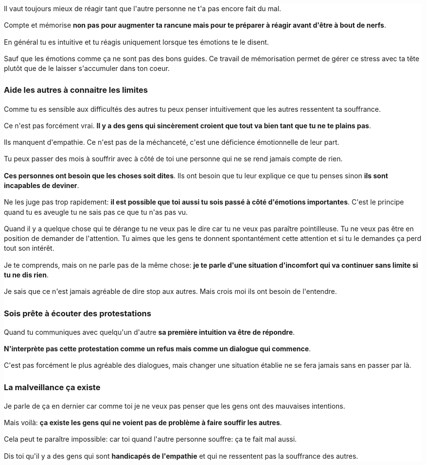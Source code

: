 Il vaut toujours mieux de réagir tant que l'autre personne ne t'a pas encore fait du mal.

Compte et mémorise **non pas pour augmenter ta rancune mais pour te préparer à réagir avant d'être à bout de nerfs**.

En général tu es intuitive et tu réagis uniquement lorsque tes émotions te le disent.

Sauf que les émotions comme ça ne sont pas des bons guides. Ce travail de mémorisation permet de gérer ce stress avec ta tête plutôt que de le laisser s'accumuler dans ton coeur.

### Aide les autres à connaitre les limites

Comme tu es sensible aux difficultés des autres tu peux penser intuitivement que les autres ressentent ta souffrance.

Ce n'est pas forcément vrai. **Il y a des gens qui sincèrement croient que tout va bien tant que tu ne te plains pas**.

Ils manquent d'empathie. Ce n'est pas de la méchanceté, c'est une déficience émotionnelle de leur part.

Tu peux passer des mois à souffrir avec à côté de toi une personne qui ne se rend jamais compte de rien.

**Ces personnes ont besoin que les choses soit dites**. Ils ont besoin que tu leur explique ce que tu penses sinon **ils sont incapables de deviner**.

Ne les juge pas trop rapidement: **il est possible que toi aussi tu sois passé à côté d'émotions importantes**. C'est le principe quand tu es aveugle tu ne sais pas ce que tu n'as pas vu.

Quand il y a quelque chose qui te dérange tu ne veux pas le dire car tu ne veux pas paraître pointilleuse. Tu ne veux pas être en position de demander de l'attention. Tu aimes que les gens te donnent spontantément cette attention et si tu le demandes ça perd tout son intérêt.

Je te comprends, mais on ne parle pas de la même chose: **je te parle d'une situation d'incomfort qui va continuer sans limite si tu ne dis rien**.

Je sais que ce n'est jamais agréable de dire stop aux autres. Mais crois moi ils ont besoin de l'entendre.

### Sois prête à écouter des protestations

Quand tu communiques avec quelqu'un d'autre **sa première intuition va être de répondre**.

**N'interprète pas cette protestation comme un refus mais comme un dialogue qui commence**.

C'est pas forcément le plus agréable des dialogues, mais changer une situation établie ne se fera jamais sans en passer par là.

### La malveillance ça existe

Je parle de ça en dernier car comme toi je ne veux pas penser que les gens ont des mauvaises intentions.

Mais voilà: **ça existe les gens qui ne voient pas de problème à faire souffir les autres**.

Cela peut te paraître impossible: car toi quand l'autre personne souffre: ça te fait mal aussi.

Dis toi qu'il y a des gens qui sont **handicapés de l'empathie** et qui ne ressentent pas la souffrance des autres.
